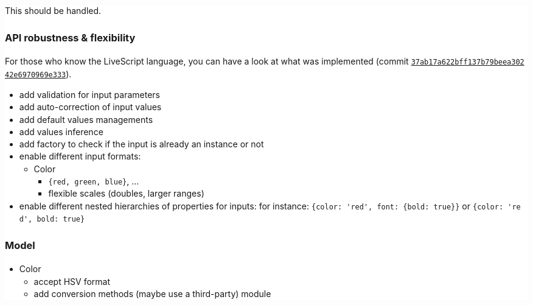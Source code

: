 This should be handled.

### API robustness & flexibility

For those who know the LiveScript language, you can have a look at what was implemented (commit [`37ab17a622bff137b79beea30242e6970969e333`](https://github.com/ymeine/editors-tools/tree/37ab17a622bff137b79beea30242e6970969e333)).

* add validation for input parameters
* add auto-correction of input values
* add default values managements
* add values inference
* add factory to check if the input is already an instance or not
* enable different input formats:
	* Color
		* `{red, green, blue}`, ...
		* flexible scales (doubles, larger ranges)
* enable different nested hierarchies of properties for inputs: for instance: `{color: 'red', font: {bold: true}}` or `{color: 'red', bold: true}`

### Model

* Color
	* accept HSV format
	* add conversion methods (maybe use a third-party) module
